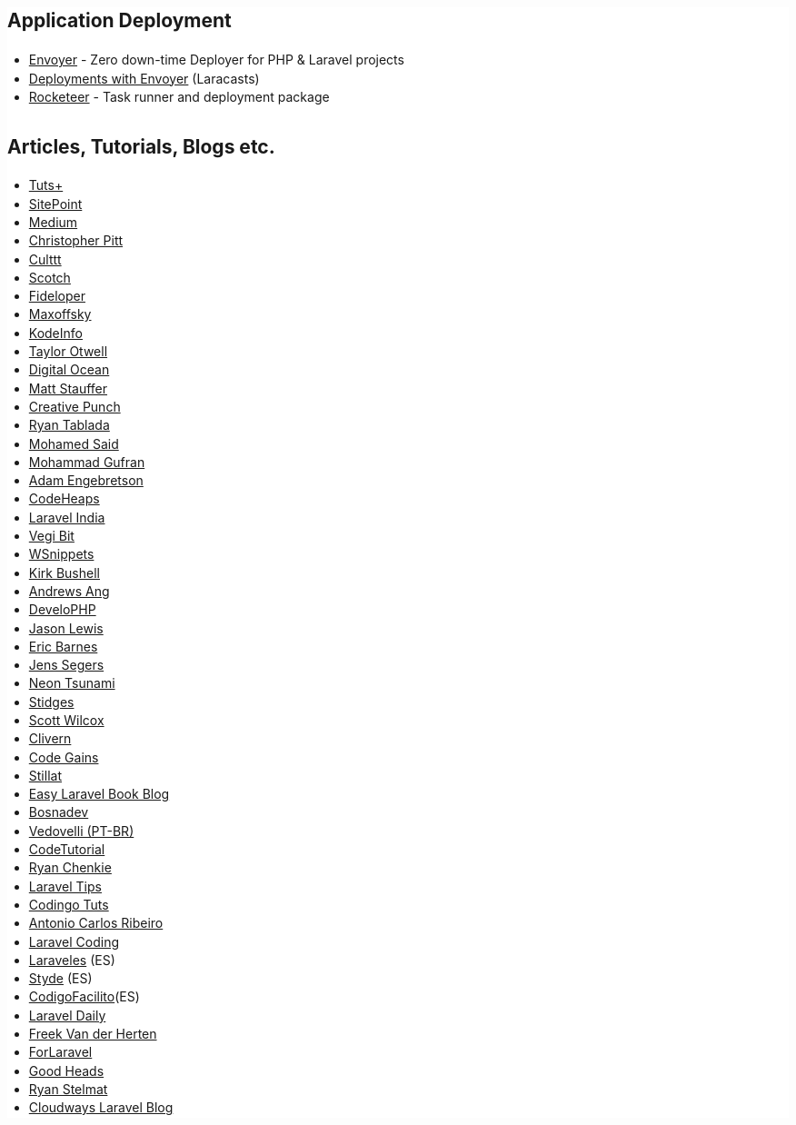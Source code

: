 ## Application Deployment

* [Envoyer](https://envoyer.io/) - Zero down-time Deployer for PHP & Laravel projects
 * [Deployments with Envoyer](https://laracasts.com/series/envoyer) (Laracasts)
* [Rocketeer](https://github.com/rocketeers/rocketeer) - Task runner and deployment package

## Articles, Tutorials, Blogs etc.

* [Tuts+](http://code.tutsplus.com/categories/laravel)
* [SitePoint](https://www.sitepoint.com/php/page/0/?filter[4047]=on)
* [Medium](https://medium.com/tag/laravel/latest)
* [Christopher Pitt](https://medium.com/laravel-4)
* [Culttt](http://culttt.com/tag/cribbb/)
* [Scotch](https://scotch.io/tag/laravel)
* [Fideloper](http://fideloper.com/tag/laravel)
* [Maxoffsky](https://maxoffsky.com/tag/laravel/)
* [KodeInfo](http://kodeinfo.com/main_category/laravel)
* [Taylor Otwell](http://taylorotwell.com/)
* [Digital Ocean](https://www.digitalocean.com/community/search?q=laravel&type=tutorials)
* [Matt Stauffer](https://mattstauffer.co/tags/laravel)
* [Creative Punch](http://creative-punch.net/articles/php-articles/laravel-tutorials/)
* [Ryan Tablada](http://ryantablada.com/tag/Laravel)
* [Mohamed Said](https://themsaid.com/)
* [Mohammad Gufran](http://www.gufran.me/tag/Laravel/)
* [Adam Engebretson](http://blog.enge.me/4)
* [CodeHeaps](http://www.codeheaps.com/)
* [Laravel India](http://blog.laravel.in/)
* [Vegi Bit](http://vegibit.com/tag/laravel/)
* [WSnippets](http://wsnippets.com/category/laravel/)
* [Kirk Bushell](http://kirkbushell.me/)
* [Andrews Ang](http://blog.kongnir.com/category/laravel-2/)
* [DeveloPHP](http://www.develophp.org/category/web/laravel/)
* [Jason Lewis](http://jasonlewis.me/category/laravel)
* [Eric Barnes](https://ericlbarnes.com/tag/laravel/)
* [Jens Segers](https://jenssegers.com/)
* [Neon Tsunami](https://www.neontsunami.com/tags/laravel)
* [Stidges](http://blog.stidges.com/)
* [Scott Wilcox](https://dor.ky/tag/laravel/)
* [Clivern](http://clivern.com/tag/laravel/)
* [Code Gains](http://codegains.com/tag/laravel-2/)
* [Stillat](http://www.stillat.com/blog/category/programming/laravel/)
* [Easy Laravel Book Blog](http://www.easylaravelbook.com/blog/)
* [Bosnadev](https://bosnadev.com/tag/laravel-2/)
* [Vedovelli (PT-BR)](http://www.vedovelli.com.br/tag/laravel/)
* [CodeTutorial](https://www.codetutorial.io/tag/laravel/)
* [Ryan Chenkie](http://ryanchenkie.com/tag/laravel/)
* [Laravel Tips](https://laraveltips.wordpress.com/)
* [Codingo Tuts](https://tuts.codingo.me/category/web-development/laravel)
* [Antonio Carlos Ribeiro](https://antoniocarlosribeiro.com/technology)
* [Laravel Coding](http://laravelcoding.com/blog)
* [Laraveles](http://laraveles.com/blog/) (ES)
* [Styde](https://styde.net/cursos/) (ES)
* [CodigoFacilito](https://codigofacilito.com/courses/laravel)(ES)
* [Laravel Daily](http://laraveldaily.com/)
* [Freek Van der Herten](https://murze.be/tag/laravel/)
* [ForLaravel](https://forlaravel.com/)
* [Good Heads](http://goodheads.io/category/laravel/)
* [Ryan Stelmat](http://ryanstelmat.com/tag/laravel/)
* [Cloudways Laravel Blog](http://cloudways.com/blog/laravel)
